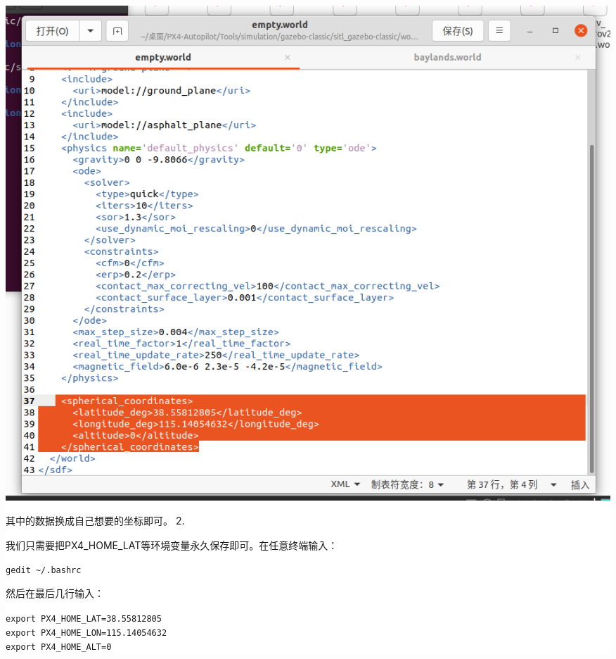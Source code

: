    ![1728296992244](image/start/1728296992244.png)

   其中的数据换成自己想要的坐标即可。
2.

我们只需要把PX4_HOME_LAT等环境变量永久保存即可。在任意终端输入：

```
gedit ~/.bashrc
```

然后在最后几行输入：

```
export PX4_HOME_LAT=38.55812805
export PX4_HOME_LON=115.14054632
export PX4_HOME_ALT=0
```
